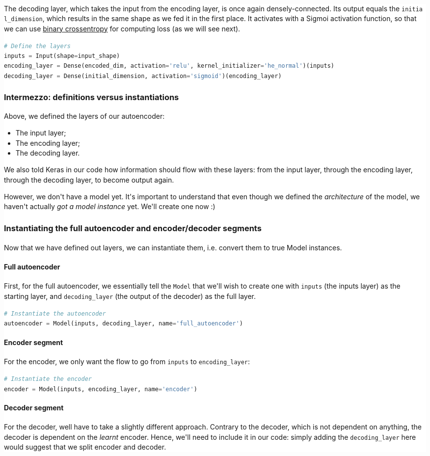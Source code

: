 The decoding layer, which takes the input from the encoding layer, is once again densely-connected. Its output equals the `initial_dimension`, which results in the same shape as we fed it in the first place. It activates with a Sigmoi activation function, so that we can use [binary crossentropy](https://github.com/mobiletest2016/machine-learning-articles/blob/master/articles/how-to-use-binary-categorical-crossentropy-with-keras.md) for computing loss (as we will see next).

```python
# Define the layers
inputs = Input(shape=input_shape)
encoding_layer = Dense(encoded_dim, activation='relu', kernel_initializer='he_normal')(inputs)
decoding_layer = Dense(initial_dimension, activation='sigmoid')(encoding_layer)
```

### Intermezzo: definitions versus instantiations

Above, we defined the layers of our autoencoder:

- The input layer;
- The encoding layer;
- The decoding layer.

We also told Keras in our code how information should flow with these layers: from the input layer, through the encoding layer, through the decoding layer, to become output again.

However, we don't have a model yet. It's important to understand that even though we defined the _architecture_ of the model, we haven't actually _got a model instance_ yet. We'll create one now :)

### Instantiating the full autoencoder and encoder/decoder segments

Now that we have defined out layers, we can instantiate them, i.e. convert them to true Model instances.

#### Full autoencoder

First, for the full autoencoder, we essentially tell the `Model` that we'll wish to create one with `inputs` (the inputs layer) as the starting layer, and `decoding_layer` (the output of the decoder) as the full layer.

```python
# Instantiate the autoencoder
autoencoder = Model(inputs, decoding_layer, name='full_autoencoder')
```

#### Encoder segment

For the encoder, we only want the flow to go from `inputs` to `encoding_layer`:

```python
# Instantiate the encoder
encoder = Model(inputs, encoding_layer, name='encoder')
```

#### Decoder segment

For the decoder, well have to take a slightly different approach. Contrary to the decoder, which is not dependent on anything, the decoder is dependent on the _learnt_ encoder. Hence, we'll need to include it in our code: simply adding the `decoding_layer` here would suggest that we split encoder and decoder.
